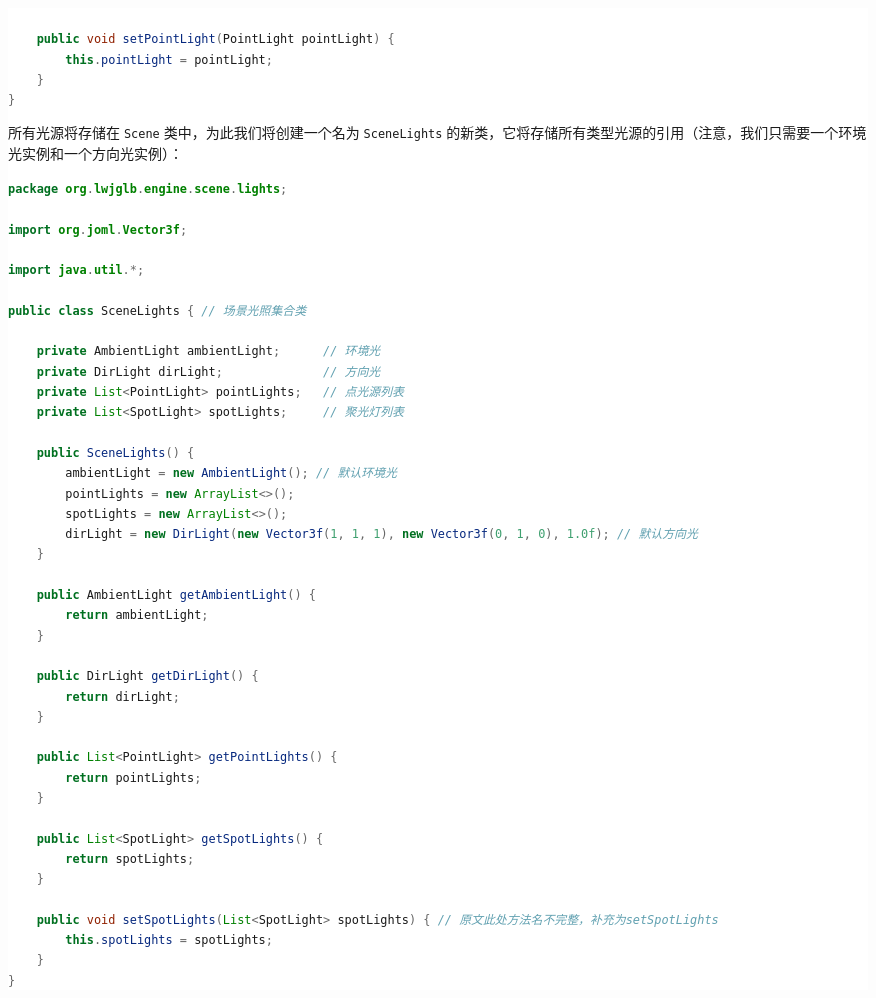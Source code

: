 ```java

    public void setPointLight(PointLight pointLight) {
        this.pointLight = pointLight;
    }
}
```

所有光源将存储在 `Scene` 类中，为此我们将创建一个名为 `SceneLights` 的新类，它将存储所有类型光源的引用（注意，我们只需要一个环境光实例和一个方向光实例）：

```java
package org.lwjglb.engine.scene.lights;

import org.joml.Vector3f;

import java.util.*;

public class SceneLights { // 场景光照集合类

    private AmbientLight ambientLight;      // 环境光
    private DirLight dirLight;              // 方向光
    private List<PointLight> pointLights;   // 点光源列表
    private List<SpotLight> spotLights;     // 聚光灯列表

    public SceneLights() {
        ambientLight = new AmbientLight(); // 默认环境光
        pointLights = new ArrayList<>();
        spotLights = new ArrayList<>();
        dirLight = new DirLight(new Vector3f(1, 1, 1), new Vector3f(0, 1, 0), 1.0f); // 默认方向光
    }

    public AmbientLight getAmbientLight() {
        return ambientLight;
    }

    public DirLight getDirLight() {
        return dirLight;
    }

    public List<PointLight> getPointLights() {
        return pointLights;
    }

    public List<SpotLight> getSpotLights() {
        return spotLights;
    }

    public void setSpotLights(List<SpotLight> spotLights) { // 原文此处方法名不完整，补充为setSpotLights
        this.spotLights = spotLights;
    }
}
```
